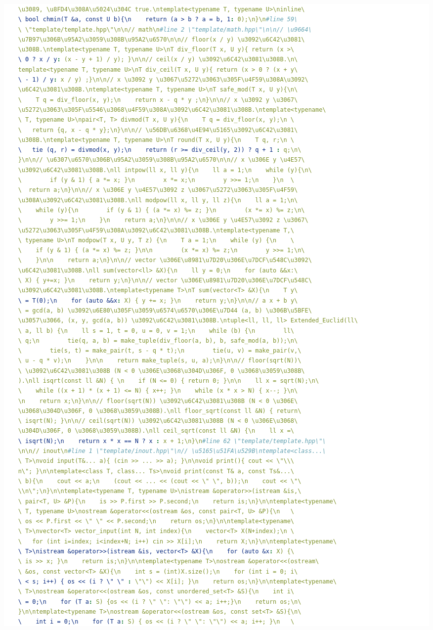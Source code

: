 ```yaml
    \u3089, \u8FD4\u308A\u5024\u304C true.\ntemplate<typename T, typename U>\ninline\
    \ bool chmin(T &a, const U b){\n    return (a > b ? a = b, 1: 0);\n}\n#line 59\
    \ \"template/template.hpp\"\n\n// math\n#line 2 \"template/math.hpp\"\n\n// \u9664\
    \u7B97\u306B\u95A2\u3059\u308B\u95A2\u6570\n\n// floor(x / y) \u3092\u6C42\u3081\
    \u308B.\ntemplate<typename T, typename U>\nT div_floor(T x, U y){ return (x >\
    \ 0 ? x / y: (x - y + 1) / y); }\n\n// ceil(x / y) \u3092\u6C42\u3081\u308B.\n\
    template<typename T, typename U>\nT div_ceil(T x, U y){ return (x > 0 ? (x + y\
    \ - 1) / y: x / y) ;}\n\n// x \u3092 y \u3067\u5272\u3063\u305F\u4F59\u308A\u3092\
    \u6C42\u3081\u308B.\ntemplate<typename T, typename U>\nT safe_mod(T x, U y){\n\
    \    T q = div_floor(x, y);\n    return x - q * y ;\n}\n\n// x \u3092 y \u3067\
    \u5272\u3063\u305F\u5546\u3068\u4F59\u308A\u3092\u6C42\u3081\u308B.\ntemplate<typename\
    \ T, typename U>\npair<T, T> divmod(T x, U y){\n    T q = div_floor(x, y);\n \
    \   return {q, x - q * y};\n}\n\n// \u56DB\u6368\u4E94\u5165\u3092\u6C42\u3081\
    \u308B.\ntemplate<typename T, typename U>\nT round(T x, U y){\n    T q, r;\n \
    \   tie (q, r) = divmod(x, y);\n    return (r >= div_ceil(y, 2)) ? q + 1 : q;\n\
    }\n\n// \u6307\u6570\u306B\u95A2\u3059\u308B\u95A2\u6570\n\n// x \u306E y \u4E57\
    \u3092\u6C42\u3081\u308B.\nll intpow(ll x, ll y){\n    ll a = 1;\n    while (y){\n\
    \        if (y & 1) { a *= x; }\n        x *= x;\n        y >>= 1;\n    }\n  \
    \  return a;\n}\n\n// x \u306E y \u4E57\u3092 z \u3067\u5272\u3063\u305F\u4F59\
    \u308A\u3092\u6C42\u3081\u308B.\nll modpow(ll x, ll y, ll z){\n    ll a = 1;\n\
    \    while (y){\n        if (y & 1) { (a *= x) %= z; }\n        (x *= x) %= z;\n\
    \        y >>= 1;\n    }\n    return a;\n}\n\n// x \u306E y \u4E57\u3092 z \u3067\
    \u5272\u3063\u305F\u4F59\u308A\u3092\u6C42\u3081\u308B.\ntemplate<typename T,\
    \ typename U>\nT modpow(T x, U y, T z) {\n    T a = 1;\n    while (y) {\n    \
    \    if (y & 1) { (a *= x) %= z; }\n\n        (x *= x) %= z;\n        y >>= 1;\n\
    \    }\n\n    return a;\n}\n\n// vector \u306E\u8981\u7D20\u306E\u7DCF\u548C\u3092\
    \u6C42\u3081\u308B.\nll sum(vector<ll> &X){\n    ll y = 0;\n    for (auto &&x:\
    \ X) { y+=x; }\n    return y;\n}\n\n// vector \u306E\u8981\u7D20\u306E\u7DCF\u548C\
    \u3092\u6C42\u3081\u308B.\ntemplate<typename T>\nT sum(vector<T> &X){\n    T y\
    \ = T(0);\n    for (auto &&x: X) { y += x; }\n    return y;\n}\n\n// a x + b y\
    \ = gcd(a, b) \u3092\u6E80\u305F\u3059\u6574\u6570\u306E\u7D44 (a, b) \u306B\u5BFE\
    \u3057\u3066, (x, y, gcd(a, b)) \u3092\u6C42\u3081\u308B.\ntuple<ll, ll, ll> Extended_Euclid(ll\
    \ a, ll b) {\n    ll s = 1, t = 0, u = 0, v = 1;\n    while (b) {\n        ll\
    \ q;\n        tie(q, a, b) = make_tuple(div_floor(a, b), b, safe_mod(a, b));\n\
    \        tie(s, t) = make_pair(t, s - q * t);\n        tie(u, v) = make_pair(v,\
    \ u - q * v);\n    }\n\n    return make_tuple(s, u, a);\n}\n\n// floor(sqrt(N))\
    \ \u3092\u6C42\u3081\u308B (N < 0 \u306E\u3068\u304D\u306F, 0 \u3068\u3059\u308B\
    ).\nll isqrt(const ll &N) { \n    if (N <= 0) { return 0; }\n\n    ll x = sqrt(N);\n\
    \    while ((x + 1) * (x + 1) <= N) { x++; }\n    while (x * x > N) { x--; }\n\
    \n    return x;\n}\n\n// floor(sqrt(N)) \u3092\u6C42\u3081\u308B (N < 0 \u306E\
    \u3068\u304D\u306F, 0 \u3068\u3059\u308B).\nll floor_sqrt(const ll &N) { return\
    \ isqrt(N); }\n\n// ceil(sqrt(N)) \u3092\u6C42\u3081\u308B (N < 0 \u306E\u3068\
    \u304D\u306F, 0 \u3068\u3059\u308B).\nll ceil_sqrt(const ll &N) {\n    ll x =\
    \ isqrt(N);\n    return x * x == N ? x : x + 1;\n}\n#line 62 \"template/template.hpp\"\
    \n\n// inout\n#line 1 \"template/inout.hpp\"\n// \u5165\u51FA\u529B\ntemplate<class...\
    \ T>\nvoid input(T&... a){ (cin >> ... >> a); }\n\nvoid print(){ cout << \"\\\
    n\"; }\n\ntemplate<class T, class... Ts>\nvoid print(const T& a, const Ts&...\
    \ b){\n    cout << a;\n    (cout << ... << (cout << \" \", b));\n    cout << \"\
    \\n\";\n}\n\ntemplate<typename T, typename U>\nistream &operator>>(istream &is,\
    \ pair<T, U> &P){\n    is >> P.first >> P.second;\n    return is;\n}\n\ntemplate<typename\
    \ T, typename U>\nostream &operator<<(ostream &os, const pair<T, U> &P){\n   \
    \ os << P.first << \" \" << P.second;\n    return os;\n}\n\ntemplate<typename\
    \ T>\nvector<T> vector_input(int N, int index){\n    vector<T> X(N+index);\n \
    \   for (int i=index; i<index+N; i++) cin >> X[i];\n    return X;\n}\n\ntemplate<typename\
    \ T>\nistream &operator>>(istream &is, vector<T> &X){\n    for (auto &x: X) {\
    \ is >> x; }\n    return is;\n}\n\ntemplate<typename T>\nostream &operator<<(ostream\
    \ &os, const vector<T> &X){\n    int s = (int)X.size();\n    for (int i = 0; i\
    \ < s; i++) { os << (i ? \" \" : \"\") << X[i]; }\n    return os;\n}\n\ntemplate<typename\
    \ T>\nostream &operator<<(ostream &os, const unordered_set<T> &S){\n    int i\
    \ = 0;\n    for (T a: S) {os << (i ? \" \": \"\") << a; i++;}\n    return os;\n\
    }\n\ntemplate<typename T>\nostream &operator<<(ostream &os, const set<T> &S){\n\
    \    int i = 0;\n    for (T a: S) { os << (i ? \" \": \"\") << a; i++; }\n   \
```